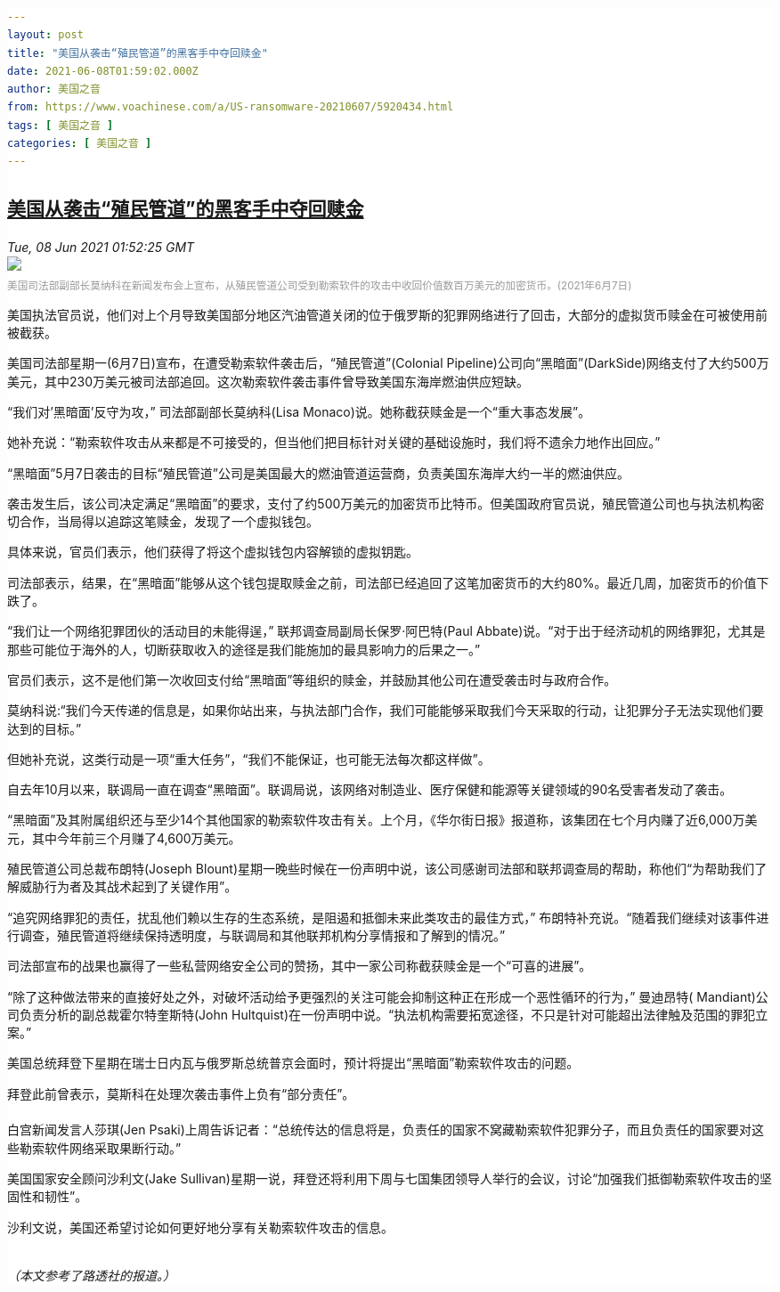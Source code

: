 ```yaml
---
layout: post
title: "美国从袭击“殖民管道”的黑客手中夺回赎金"
date: 2021-06-08T01:59:02.000Z
author: 美国之音
from: https://www.voachinese.com/a/US-ransomware-20210607/5920434.html
tags: [ 美国之音 ]
categories: [ 美国之音 ]
---
```


[美国从袭击“殖民管道”的黑客手中夺回赎金](https://www.voachinese.com/a/US-ransomware-20210607/5920434.html)
------

<div>
<div><i>Tue, 08 Jun 2021 01:52:25 GMT</i></div><img src="https://images.weserv.nl?url=gdb.voanews.com/0f4b40f8-ac9b-40d3-8d67-5db77bcd40c8_cx0_cy3_cw0_r1_s_w900.jpg" width="100%"><div><small style="color: #999;">美国司法部副部长莫纳科在新闻发布会上宣布，从殖民管道公司受到勒索软件的攻击中收回价值数百万美元的加密货币。(2021年6月7日)</small></div><p>美国执法官员说，他们对上个月导致美国部分地区汽油管道关闭的位于俄罗斯的犯罪网络进行了回击，大部分的虚拟货币赎金在可被使用前被截获。</p><p>美国司法部星期一(6月7日)宣布，在遭受勒索软件袭击后，“殖民管道”(Colonial Pipeline)公司向“黑暗面”(DarkSide)网络支付了大约500万美元，其中230万美元被司法部追回。这次勒索软件袭击事件曾导致美国东海岸燃油供应短缺。</p><p>“我们对’黑暗面’反守为攻，” 司法部副部长莫纳科(Lisa Monaco)说。她称截获赎金是一个“重大事态发展”。</p><p>她补充说：“勒索软件攻击从来都是不可接受的，但当他们把目标针对关键的基础设施时，我们将不遗余力地作出回应。”</p><p>“黑暗面”5月7日袭击的目标“殖民管道”公司是美国最大的燃油管道运营商，负责美国东海岸大约一半的燃油供应。</p><p>袭击发生后，该公司决定满足“黑暗面”的要求，支付了约500万美元的加密货币比特币。但美国政府官员说，殖民管道公司也与执法机构密切合作，当局得以追踪这笔赎金，发现了一个虚拟钱包。</p><p>具体来说，官员们表示，他们获得了将这个虚拟钱包内容解锁的虚拟钥匙。</p><p>司法部表示，结果，在“黑暗面”能够从这个钱包提取赎金之前，司法部已经追回了这笔加密货币的大约80%。最近几周，加密货币的价值下跌了。 </p><p>“我们让一个网络犯罪团伙的活动目的未能得逞，” 联邦调查局副局长保罗·阿巴特(Paul Abbate)说。“对于出于经济动机的网络罪犯，尤其是那些可能位于海外的人，切断获取收入的途径是我们能施加的最具影响力的后果之一。”</p><p>官员们表示，这不是他们第一次收回支付给“黑暗面”等组织的赎金，并鼓励其他公司在遭受袭击时与政府合作。 </p><p>莫纳科说:“我们今天传递的信息是，如果你站出来，与执法部门合作，我们可能能够采取我们今天采取的行动，让犯罪分子无法实现他们要达到的目标。”</p><p>但她补充说，这类行动是一项“重大任务”，“我们不能保证，也可能无法每次都这样做”。</p><p>自去年10月以来，联调局一直在调查“黑暗面”。联调局说，该网络对制造业、医疗保健和能源等关键领域的90名受害者发动了袭击。</p><p>“黑暗面”及其附属组织还与至少14个其他国家的勒索软件攻击有关。上个月，《华尔街日报》报道称，该集团在七个月内赚了近6,000万美元，其中今年前三个月赚了4,600万美元。</p><p>殖民管道公司总裁布朗特(Joseph Blount)星期一晚些时候在一份声明中说，该公司感谢司法部和联邦调查局的帮助，称他们“为帮助我们了解威胁行为者及其战术起到了关键作用”。</p><p>“追究网络罪犯的责任，扰乱他们赖以生存的生态系统，是阻遏和抵御未来此类攻击的最佳方式，” 布朗特补充说。“随着我们继续对该事件进行调查，殖民管道将继续保持透明度，与联调局和其他联邦机构分享情报和了解到的情况。”</p><p>司法部宣布的战果也赢得了一些私营网络安全公司的赞扬，其中一家公司称截获赎金是一个“可喜的进展”。</p><p>“除了这种做法带来的直接好处之外，对破坏活动给予更强烈的关注可能会抑制这种正在形成一个恶性循环的行为，” 曼迪昂特( Mandiant)公司负责分析的副总裁霍尔特奎斯特(John Hultquist)在一份声明中说。“执法机构需要拓宽途径，不只是针对可能超出法律触及范围的罪犯立案。”</p><p>美国总统拜登下星期在瑞士日内瓦与俄罗斯总统普京会面时，预计将提出“黑暗面”勒索软件攻击的问题。</p><p>拜登此前曾表示，莫斯科在处理次袭击事件上负有“部分责任”。<br /> <br />白宫新闻发言人莎琪(Jen Psaki)上周告诉记者：“总统传达的信息将是，负责任的国家不窝藏勒索软件犯罪分子，而且负责任的国家要对这些勒索软件网络采取果断行动。”</p><p>美国国家安全顾问沙利文(Jake Sullivan)星期一说，拜登还将利用下周与七国集团领导人举行的会议，讨论“加强我们抵御勒索软件攻击的坚固性和韧性”。</p><p>沙利文说，美国还希望讨论如何更好地分享有关勒索软件攻击的信息。</p><p><br /><em>（本文参考了路透社的报道。）</em></p>
</div>
